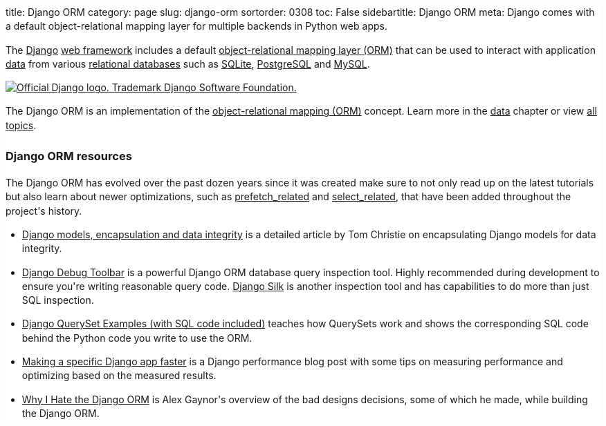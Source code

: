 title: Django ORM
category: page
slug: django-orm
sortorder: 0308
toc: False
sidebartitle: Django ORM
meta: Django comes with a default object-relational mapping layer for multiple backends in Python web apps.


The [Django](/django.html) [web framework](/web-frameworks.html) includes
a default 
[object-relational mapping layer (ORM)](/object-relational-mappers-orms.html)
that can be used to interact with application [data](/data.html) from various 
[relational databases](/databases.html) such as [SQLite](/sqlite.html),
[PostgreSQL](/postgresql.html) and [MySQL](/mysql.html).

<a href="https://docs.djangoproject.com/en/dev/topics/db/" style="border: none;"><img src="/img/logos/django.png" width="100%" alt="Official Django logo. Trademark Django Software Foundation." class="shot"></a>


<div class="well see-also">The Django ORM is an implementation of the <a href="/object-relational-mappers-orms.html">object-relational mapping (ORM)</a> concept. Learn more in the <a href="/data.html">data</a> chapter or view <a href="/table-of-contents.html">all topics</a>.</div>


### Django ORM resources
The Django ORM has evolved over the past dozen years since it was created
make sure to not only read up on the latest tutorials but also learn about
newer optimizations, such as 
[prefetch_related](https://docs.djangoproject.com/en/1.11/ref/models/querysets/#prefetch-related) 
and
[select_related](https://docs.djangoproject.com/en/1.11/ref/models/querysets/#select-related),
that have been added throughout the project's history.

* [Django models, encapsulation and data integrity](http://www.dabapps.com/blog/django-models-and-encapsulation/)
  is a detailed article by Tom Christie on encapsulating Django models for
  data integrity.

* [Django Debug Toolbar](http://django-debug-toolbar.readthedocs.org/en/1.8/)
  is a powerful Django ORM database query inspection tool. Highly recommended
  during development to ensure you're writing reasonable query code.
  [Django Silk](http://mtford.co.uk/blog/2/) is another inspection tool and
  has capabilities to do more than just SQL inspection.

* [Django QuerySet Examples (with SQL code included)](https://davit.tech/django-queryset-examples/)
  teaches how QuerySets work and shows the corresponding SQL code behind the
  Python code you write to use the ORM.

* [Making a specific Django app faster](http://reinout.vanrees.org/weblog/2014/05/06/making-faster.html)
  is a Django performance blog post with some tips on measuring performance
  and optimizing based on the measured results.

* [Why I Hate the Django ORM](https://speakerdeck.com/alex/why-i-hate-the-django-orm)
  is Alex Gaynor's overview of the bad designs decisions, some of which he
  made, while building the Django ORM.
